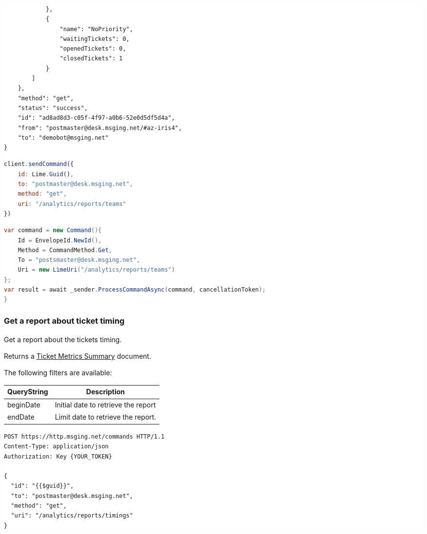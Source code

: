 ```http
            },
            {
                "name": "NoPriority",
                "waitingTickets": 0,
                "openedTickets": 0,
                "closedTickets": 1
            }
        ]
    },
    "method": "get",
    "status": "success",
    "id": "ad8ad8d3-c05f-4f97-a0b6-52e0d5df5d4a",
    "from": "postmaster@desk.msging.net/#az-iris4",
    "to": "demobot@msging.net"
}
```

```javascript
client.sendCommand({
    id: Lime.Guid(),
    to: "postmaster@desk.msging.net",
    method: "get",
    uri: "/analytics/reports/teams"
})
```

```csharp
var command = new Command(){
    Id = EnvelopeId.NewId(),
    Method = CommandMethod.Get,
    To = "postsmaster@desk.msging.net",
    Uri = new LimeUri("/analytics/reports/teams")
};
var result = await _sender.ProcessCommandAsync(command, cancellationToken);
}
```

### Get a report about ticket timing

Get a report about the tickets timing.

Returns a [Ticket Metrics Summary](/#ticketsmetricssummary) document.

The following filters are available:

| QueryString  | Description                               |
|--------------|-------------------------------------------|
| beginDate    | Initial date to retrieve the report        |
| endDate      | Limit date to retrieve the report.        |

```http
POST https://http.msging.net/commands HTTP/1.1
Content-Type: application/json
Authorization: Key {YOUR_TOKEN}

{
  "id": "{{$guid}}",
  "to": "postmaster@desk.msging.net",
  "method": "get",
  "uri": "/analytics/reports/timings"
}
```
